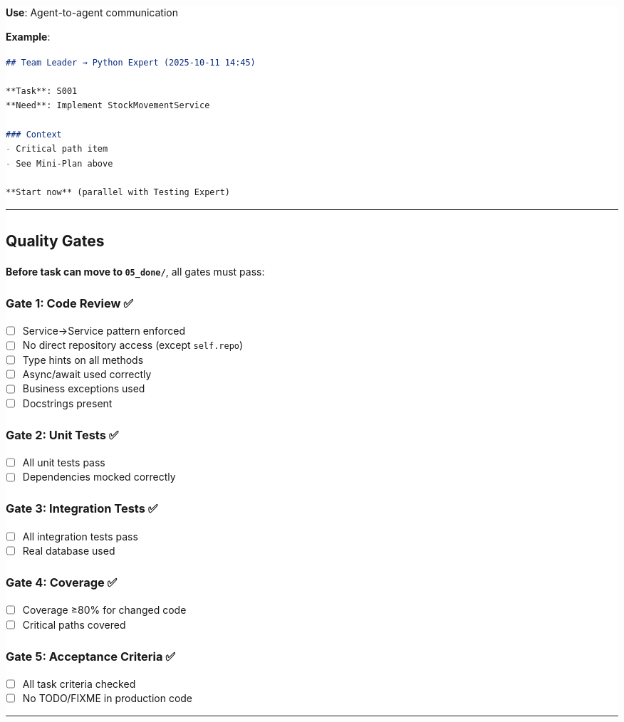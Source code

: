 **Use**: Agent-to-agent communication

**Example**:

```markdown
## Team Leader → Python Expert (2025-10-11 14:45)

**Task**: S001
**Need**: Implement StockMovementService

### Context
- Critical path item
- See Mini-Plan above

**Start now** (parallel with Testing Expert)
```

---

## Quality Gates

**Before task can move to `05_done/`**, all gates must pass:

### Gate 1: Code Review ✅

- [ ] Service→Service pattern enforced
- [ ] No direct repository access (except `self.repo`)
- [ ] Type hints on all methods
- [ ] Async/await used correctly
- [ ] Business exceptions used
- [ ] Docstrings present

### Gate 2: Unit Tests ✅

- [ ] All unit tests pass
- [ ] Dependencies mocked correctly

### Gate 3: Integration Tests ✅

- [ ] All integration tests pass
- [ ] Real database used

### Gate 4: Coverage ✅

- [ ] Coverage ≥80% for changed code
- [ ] Critical paths covered

### Gate 5: Acceptance Criteria ✅

- [ ] All task criteria checked
- [ ] No TODO/FIXME in production code

---
